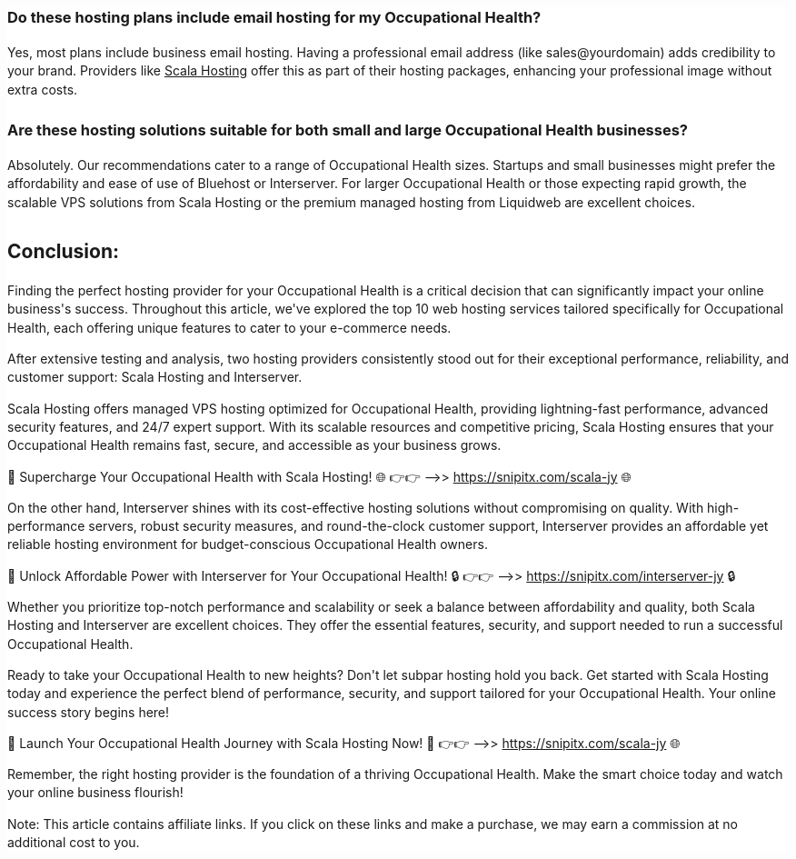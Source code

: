 ### Do these hosting plans include email hosting for my Occupational Health? 
Yes, most plans include business email hosting. Having a professional email address (like sales@yourdomain) adds credibility to your brand. Providers like [Scala Hosting](https://snipitx.com/scala-jy) offer this as part of their hosting packages, enhancing your professional image without extra costs.

### Are these hosting solutions suitable for both small and large Occupational Health businesses? 
Absolutely. Our recommendations cater to a range of Occupational Health sizes. Startups and small businesses might prefer the affordability and ease of use of Bluehost or Interserver. For larger Occupational Health or those expecting rapid growth, the scalable VPS solutions from Scala Hosting or the premium managed hosting from Liquidweb are excellent choices.

## Conclusion:

Finding the perfect hosting provider for your Occupational Health is a critical decision that can significantly impact your online business's success. Throughout this article, we've explored the top 10 web hosting services tailored specifically for Occupational Health, each offering unique features to cater to your e-commerce needs.

After extensive testing and analysis, two hosting providers consistently stood out for their exceptional performance, reliability, and customer support: Scala Hosting and Interserver.

Scala Hosting offers managed VPS hosting optimized for Occupational Health, providing lightning-fast performance, advanced security features, and 24/7 expert support. With its scalable resources and competitive pricing, Scala Hosting ensures that your Occupational Health remains fast, secure, and accessible as your business grows.

🚀 Supercharge Your Occupational Health with Scala Hosting! 🌐
👉👉 -->> https://snipitx.com/scala-jy 🌐

On the other hand, Interserver shines with its cost-effective hosting solutions without compromising on quality. With high-performance servers, robust security measures, and round-the-clock customer support, Interserver provides an affordable yet reliable hosting environment for budget-conscious Occupational Health owners.

💸 Unlock Affordable Power with Interserver for Your Occupational Health! 🔒
👉👉 -->> https://snipitx.com/interserver-jy 🔒

Whether you prioritize top-notch performance and scalability or seek a balance between affordability and quality, both Scala Hosting and Interserver are excellent choices. They offer the essential features, security, and support needed to run a successful Occupational Health.

Ready to take your Occupational Health to new heights? Don't let subpar hosting hold you back. Get started with Scala Hosting today and experience the perfect blend of performance, security, and support tailored for your Occupational Health. Your online success story begins here!

🚀 Launch Your Occupational Health Journey with Scala Hosting Now! 🌟
👉👉 -->> https://snipitx.com/scala-jy 🌐

Remember, the right hosting provider is the foundation of a thriving Occupational Health. Make the smart choice today and watch your online business flourish!

Note: This article contains affiliate links. If you click on these links and make a purchase, we may earn a commission at no additional cost to you.